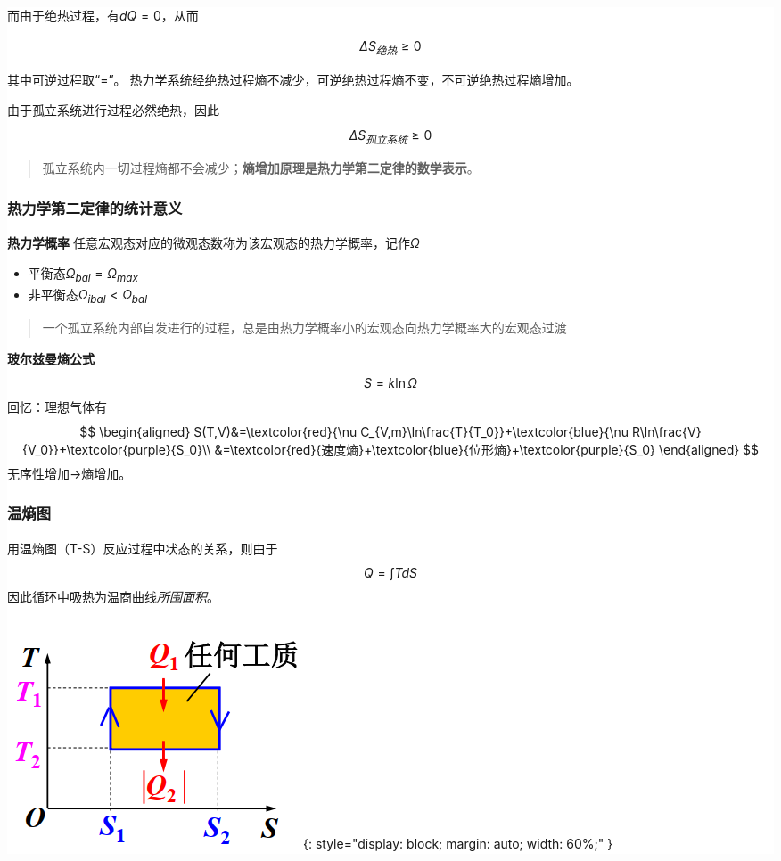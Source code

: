 而由于绝热过程，有$dQ=0$，从而

$$
\Delta S_{绝热}\geq 0
$$

其中可逆过程取“=”。
热力学系统经绝热过程熵不减少，可逆绝热过程熵不变，不可逆绝热过程熵增加。

由于孤立系统进行过程必然绝热，因此
$$
\Delta S_{孤立系统}\geq 0
$$
>孤立系统内一切过程熵都不会减少；**熵增加原理是热力学第二定律的数学表示**。
### 热力学第二定律的统计意义
**热力学概率**  任意宏观态对应的微观态数称为该宏观态的热力学概率，记作$\Omega$
- 平衡态$\Omega_{bal}=\Omega_{max}$
- 非平衡态$\Omega_{ibal}<\Omega_{bal}$

>一个孤立系统内部自发进行的过程，总是由热力学概率小的宏观态向热力学概率大的宏观态过渡

**玻尔兹曼熵公式**
$$
S=k\ln\Omega
$$
回忆：理想气体有
$$
\begin{aligned}
S(T,V)&=\textcolor{red}{\nu C_{V,m}\ln\frac{T}{T_0}}+\textcolor{blue}{\nu R\ln\frac{V}{V_0}}+\textcolor{purple}{S_0}\\
&=\textcolor{red}{速度熵}+\textcolor{blue}{位形熵}+\textcolor{purple}{S_0}
\end{aligned}
$$
无序性增加$\rightarrow$熵增加。
### 温熵图
用温熵图（T-S）反应过程中状态的关系，则由于
$$
Q=\int TdS
$$
因此循环中吸热为温商曲线*所围面积*。

![卡诺循环的温商图](assets/01dfcc1afe19f94904d670b577af59f51d13f20c.png){: style="display: block; margin: auto; width: 60%;" }
